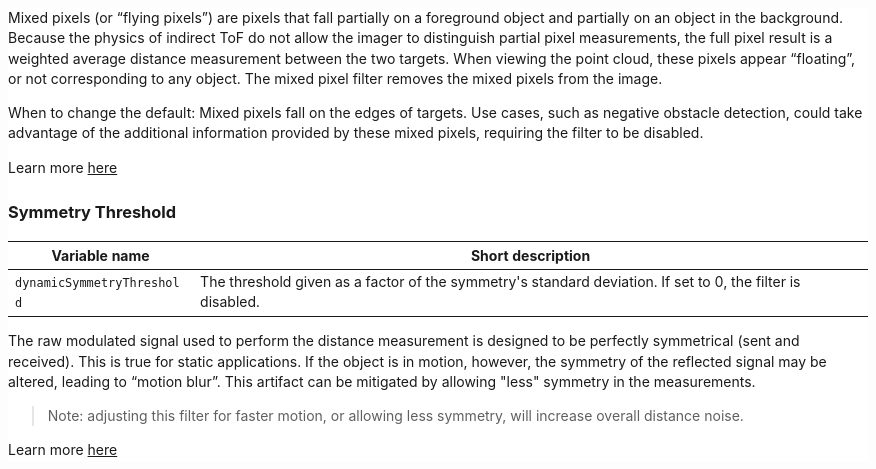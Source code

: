 Mixed pixels (or “flying pixels”) are pixels that fall partially on a foreground object and partially on an object in the background. Because the physics of indirect ToF do not allow the imager to distinguish partial pixel measurements, the full pixel result is a weighted average distance measurement between the two targets. When viewing the point cloud, these pixels appear “floating”, or not corresponding to any object.
The mixed pixel filter removes the mixed pixels from the image.

When to change the default:
Mixed pixels fall on the edges of targets. Use cases, such as negative obstacle detection, could take advantage of the additional information provided by these mixed pixels, requiring the filter to be disabled.

Learn more [here](documentation/O3R/Parameters/Filters/mixedPixelFilter:Mixed%20Pixel%20Filter)

### Symmetry Threshold
|Variable name|Short description|
|--|--|
|`dynamicSymmetryThreshold`| The threshold given as a factor of the symmetry's standard deviation. If set to 0, the filter is disabled.|


The raw modulated signal used to perform the distance measurement is designed to be perfectly symmetrical (sent and received). This is true for static applications. If the object is in motion, however, the symmetry of the reflected signal may be altered, leading to “motion blur”. This artifact can be mitigated by allowing "less" symmetry in the measurements.

> Note: adjusting this filter for faster motion, or allowing less symmetry, will increase overall distance noise.

Learn more [here](documentation/O3R/Parameters/Filters/symmetryThreshold:Symmetry%20Threshold)
